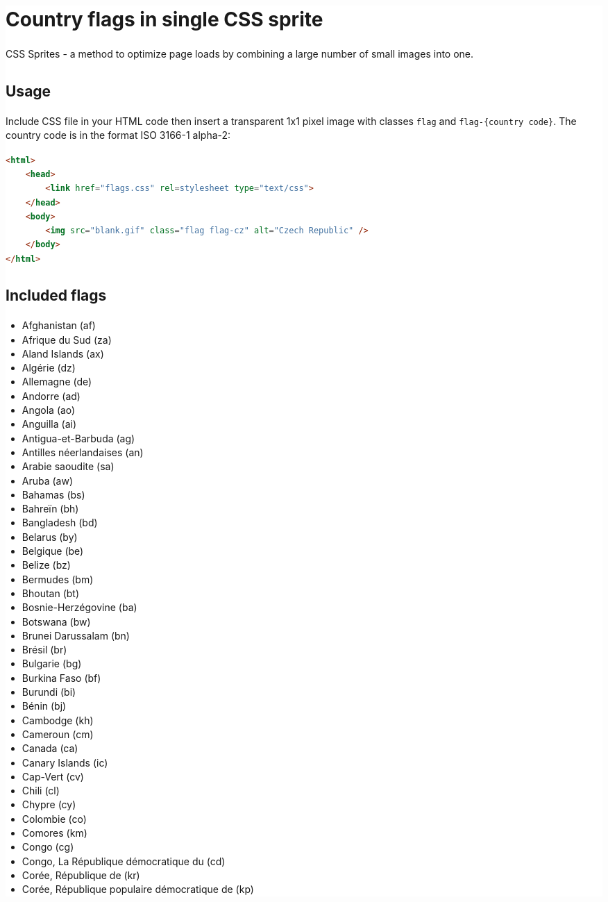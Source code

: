 Country flags in single CSS sprite
==================================

CSS Sprites - a method to optimize page loads by combining a large number of small images into one. 

## Usage

Include CSS file in your HTML code then insert a transparent 1x1 pixel image with classes `flag` and `flag-{country code}`. The country code is in the format ISO 3166-1 alpha-2:

```html
<html>
    <head>
        <link href="flags.css" rel=stylesheet type="text/css">
    </head>
    <body>
        <img src="blank.gif" class="flag flag-cz" alt="Czech Republic" />
    </body>
</html>
```

## Included flags


* Afghanistan (af)
* Afrique du Sud (za)
* Aland Islands (ax)
* Algérie (dz)
* Allemagne (de)
* Andorre (ad)
* Angola (ao)
* Anguilla (ai)
* Antigua-et-Barbuda (ag)
* Antilles néerlandaises (an)
* Arabie saoudite (sa)
* Aruba (aw)
* Bahamas (bs)
* Bahreïn (bh)
* Bangladesh (bd)
* Belarus (by)
* Belgique (be)
* Belize (bz)
* Bermudes (bm)
* Bhoutan (bt)
* Bosnie-Herzégovine (ba)
* Botswana (bw)
* Brunei Darussalam (bn)
* Brésil (br)
* Bulgarie (bg)
* Burkina Faso (bf)
* Burundi (bi)
* Bénin (bj)
* Cambodge (kh)
* Cameroun (cm)
* Canada (ca)
* Canary Islands (ic)
* Cap-Vert (cv)
* Chili (cl)
* Chypre (cy)
* Colombie (co)
* Comores (km)
* Congo (cg)
* Congo, La République démocratique du (cd)
* Corée, République de (kr)
* Corée, République populaire démocratique de (kp)